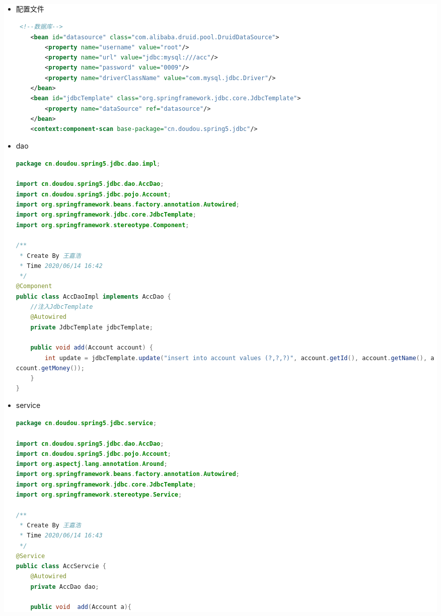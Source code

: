 - 配置文件

  ```xml
   <!--数据库-->
      <bean id="datasource" class="com.alibaba.druid.pool.DruidDataSource">
          <property name="username" value="root"/>
          <property name="url" value="jdbc:mysql:///acc"/>
          <property name="password" value="0009"/>
          <property name="driverClassName" value="com.mysql.jdbc.Driver"/>
      </bean>
      <bean id="jdbcTemplate" class="org.springframework.jdbc.core.JdbcTemplate">
          <property name="dataSource" ref="datasource"/>
      </bean>
      <context:component-scan base-package="cn.doudou.spring5.jdbc"/>
  ```

- dao

  ```java
  package cn.doudou.spring5.jdbc.dao.impl;
  
  import cn.doudou.spring5.jdbc.dao.AccDao;
  import cn.doudou.spring5.jdbc.pojo.Account;
  import org.springframework.beans.factory.annotation.Autowired;
  import org.springframework.jdbc.core.JdbcTemplate;
  import org.springframework.stereotype.Component;
  
  /**
   * Create By 王嘉浩
   * Time 2020/06/14 16:42
   */
  @Component
  public class AccDaoImpl implements AccDao {
      //注入JdbcTemplate
      @Autowired
      private JdbcTemplate jdbcTemplate;
  
      public void add(Account account) {
          int update = jdbcTemplate.update("insert into account values (?,?,?)", account.getId(), account.getName(), account.getMoney());
      }
  }
  
  ```

- service

  ```java
  package cn.doudou.spring5.jdbc.service;
  
  import cn.doudou.spring5.jdbc.dao.AccDao;
  import cn.doudou.spring5.jdbc.pojo.Account;
  import org.aspectj.lang.annotation.Around;
  import org.springframework.beans.factory.annotation.Autowired;
  import org.springframework.jdbc.core.JdbcTemplate;
  import org.springframework.stereotype.Service;
  
  /**
   * Create By 王嘉浩
   * Time 2020/06/14 16:43
   */
  @Service
  public class AccServcie {
      @Autowired
      private AccDao dao;
  
      public void  add(Account a){
  ```